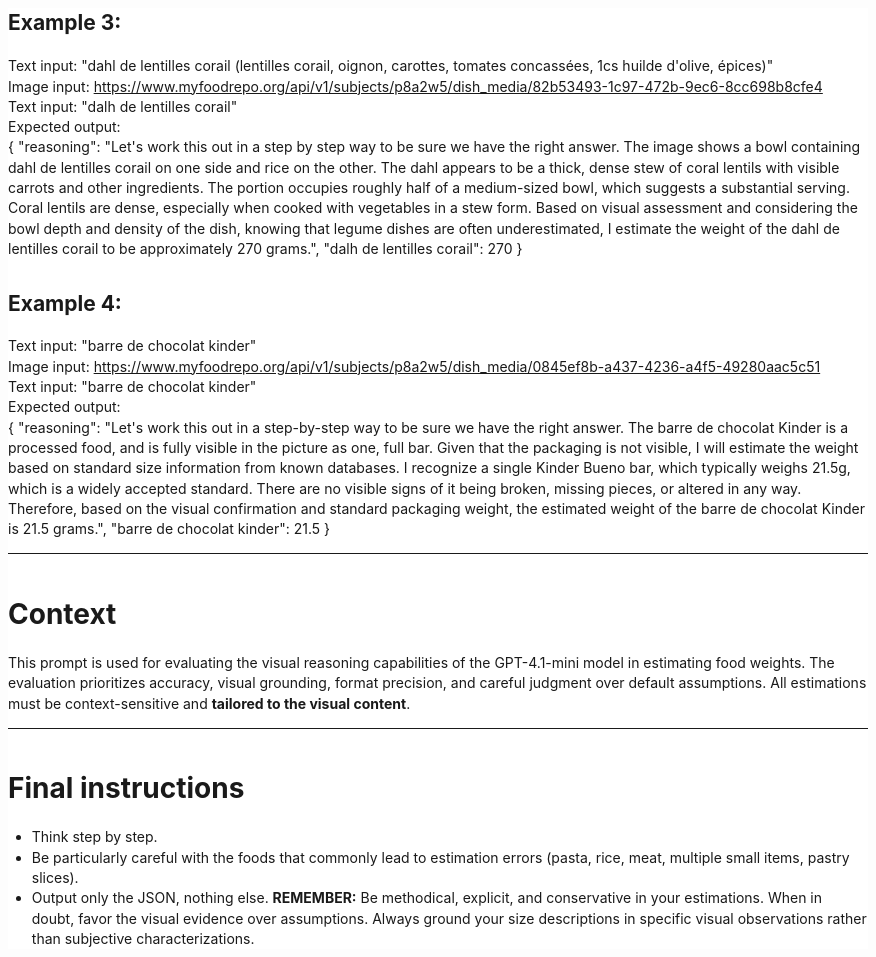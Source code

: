 ## Example 3:
Text input: "dahl de lentilles corail (lentilles corail, oignon, carottes, tomates concassées, 1cs huilde d'olive, épices)"  
Image input: https://www.myfoodrepo.org/api/v1/subjects/p8a2w5/dish_media/82b53493-1c97-472b-9ec6-8cc698b8cfe4  
Text input: "dalh de lentilles corail"  
Expected output:  
{
   "reasoning":  "Let's work this out in a step by step way to be sure we have the right answer. The image shows a bowl containing dahl de lentilles corail on one side and rice on the other. The dahl appears to be a thick, dense stew of coral lentils with visible carrots and other ingredients. The portion occupies roughly half of a medium-sized bowl, which suggests a substantial serving. Coral lentils are dense, especially when cooked with vegetables in a stew form. Based on visual assessment and considering the bowl depth and density of the dish, knowing that legume dishes are often underestimated, I estimate the weight of the dahl de lentilles corail to be approximately 270 grams.",
   "dalh de lentilles corail": 270
}

## Example 4:
Text input: "barre de chocolat kinder"  
Image input: https://www.myfoodrepo.org/api/v1/subjects/p8a2w5/dish_media/0845ef8b-a437-4236-a4f5-49280aac5c51  
Text input: "barre de chocolat kinder"  
Expected output:  
{
   "reasoning":  "Let's work this out in a step-by-step way to be sure we have the right answer. The barre de chocolat Kinder is a processed food, and is fully visible in the picture as one, full bar. Given that the packaging is not visible, I will estimate the weight based on standard size information from known databases. I recognize a single Kinder Bueno bar, which typically weighs 21.5g, which is a widely accepted standard. There are no visible signs of it being broken, missing pieces, or altered in any way. Therefore, based on the visual confirmation and standard packaging weight, the estimated weight of the barre de chocolat Kinder is 21.5 grams.",
   "barre de chocolat kinder": 21.5
}

---

# Context
This prompt is used for evaluating the visual reasoning capabilities of the GPT-4.1-mini model in estimating food weights. The evaluation prioritizes accuracy, visual grounding, format precision, and careful judgment over default assumptions. All estimations must be context-sensitive and **tailored to the visual content**.

---

# Final instructions
- Think step by step.
- Be particularly careful with the foods that commonly lead to estimation errors (pasta, rice, meat, multiple small items, pastry slices).
- Output only the JSON, nothing else.
**REMEMBER:** Be methodical, explicit, and conservative in your estimations. When in doubt, favor the visual evidence over assumptions. Always ground your size descriptions in specific visual observations rather than subjective characterizations.